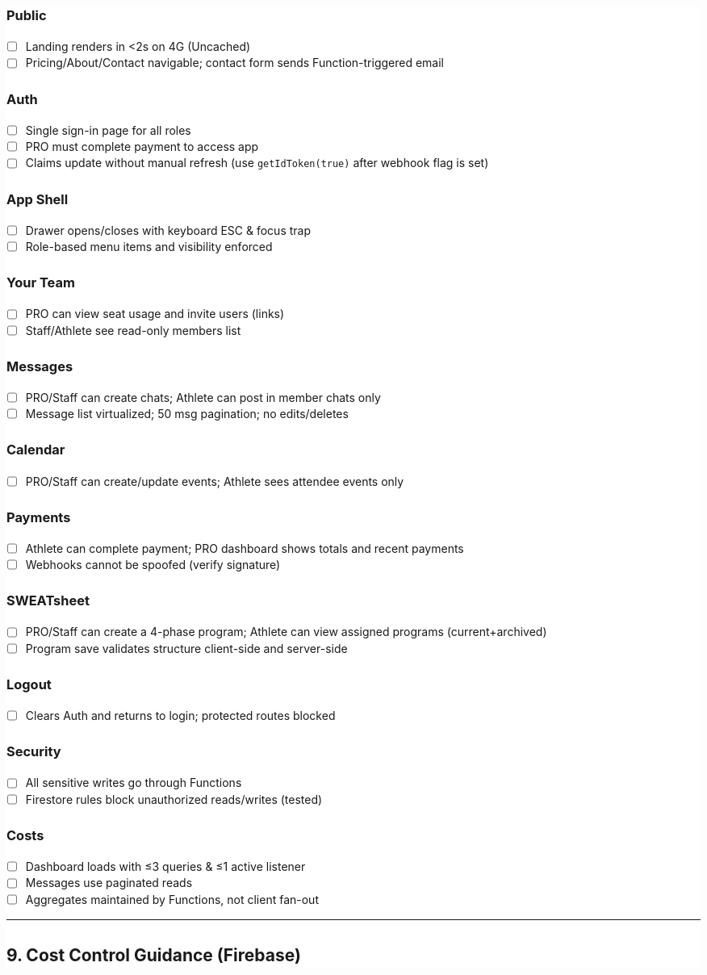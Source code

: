 ### Public
- [ ] Landing renders in <2s on 4G (Uncached)
- [ ] Pricing/About/Contact navigable; contact form sends Function-triggered email

### Auth
- [ ] Single sign-in page for all roles
- [ ] PRO must complete payment to access app
- [ ] Claims update without manual refresh (use `getIdToken(true)` after webhook flag is set)

### App Shell
- [ ] Drawer opens/closes with keyboard ESC & focus trap
- [ ] Role-based menu items and visibility enforced

### Your Team
- [ ] PRO can view seat usage and invite users (links)
- [ ] Staff/Athlete see read-only members list

### Messages
- [ ] PRO/Staff can create chats; Athlete can post in member chats only
- [ ] Message list virtualized; 50 msg pagination; no edits/deletes

### Calendar
- [ ] PRO/Staff can create/update events; Athlete sees attendee events only

### Payments
- [ ] Athlete can complete payment; PRO dashboard shows totals and recent payments
- [ ] Webhooks cannot be spoofed (verify signature)

### SWEATsheet
- [ ] PRO/Staff can create a 4-phase program; Athlete can view assigned programs (current+archived)
- [ ] Program save validates structure client-side and server-side

### Logout
- [ ] Clears Auth and returns to login; protected routes blocked

### Security
- [ ] All sensitive writes go through Functions
- [ ] Firestore rules block unauthorized reads/writes (tested)

### Costs
- [ ] Dashboard loads with ≤3 queries & ≤1 active listener
- [ ] Messages use paginated reads
- [ ] Aggregates maintained by Functions, not client fan-out

---

## 9. Cost Control Guidance (Firebase)
